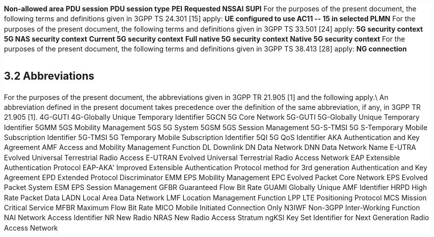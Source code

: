 **Non-allowed area**
**PDU session**
**PDU session type**
**PEI**
**Requested NSSAI**
**SUPI**
For the purposes of the present document, the following terms and definitions
given in 3GPP TS 24.301 [15] apply:
**UE configured to use AC11 -- 15 in selected PLMN**
For the purposes of the present document, the following terms and definitions
given in 3GPP TS 33.501 [24] apply:
**5G security context**
**5G NAS security context**
**Current 5G security context**
**Full native 5G security context**
**Native 5G security context**
For the purposes of the present document, the following terms and definitions
given in 3GPP TS 38.413 [28] apply:
**NG connection**
## 3.2 Abbreviations
For the purposes of the present document, the abbreviations given in 3GPP TR
21.905 [1] and the following apply.\ An abbreviation defined in the present
document takes precedence over the definition of the same abbreviation, if
any, in 3GPP TR 21.905 [1].
4G-GUTI 4G-Globally Unique Temporary Identifier
5GCN 5G Core Network
5G-GUTI 5G-Globally Unique Temporary Identifier
5GMM 5GS Mobility Management
5GS 5G System
5GSM 5GS Session Management
5G-S-TMSI 5G S-Temporary Mobile Subscription Identifier
5G-TMSI 5G Temporary Mobile Subscription Identifier
5QI 5G QoS Identifier
AKA Authentication and Key Agreement
AMF Access and Mobility Management Function
DL Downlink
DN Data Network
DNN Data Network Name
E-UTRA Evolved Universal Terrestrial Radio Access
E-UTRAN Evolved Universal Terrestrial Radio Access Network
EAP Extensible Authentication Protocol
EAP-AKA\' Improved Extensible Authentication Protocol method for 3rd
generation Authentication and Key Agreement
EPD Extended Protocol Discriminator
EMM EPS Mobility Management
EPC Evolved Packet Core Network
EPS Evolved Packet System
ESM EPS Session Management
GFBR Guaranteed Flow Bit Rate
GUAMI Globally Unique AMF Identifier
HRPD High Rate Packet Data
LADN Local Area Data Network
LMF Location Management Function
LPP LTE Positioning Protocol
MCS Mission Critical Service
MFBR Maximum Flow Bit Rate
MICO Mobile Initiated Connection Only
N3IWF Non-3GPP Inter-Working Function
NAI Network Access Identifier
NR New Radio
NRAS New Radio Access Stratum
ngKSI Key Set Identifier for Next Generation Radio Access Network